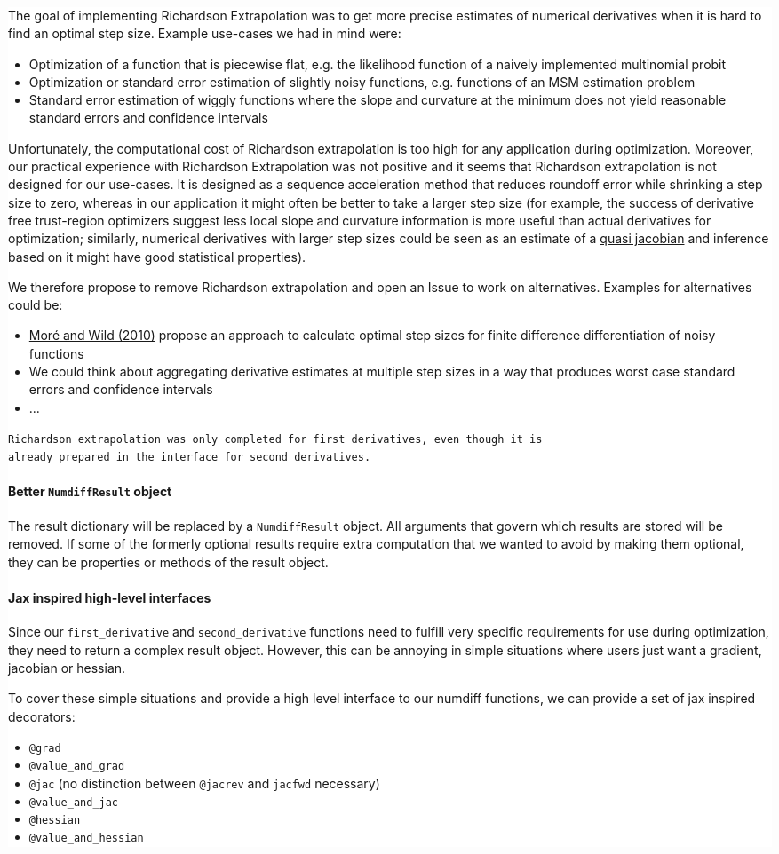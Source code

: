 The goal of implementing Richardson Extrapolation was to get more precise estimates of
numerical derivatives when it is hard to find an optimal step size. Example use-cases we
had in mind were:

- Optimization of a function that is piecewise flat, e.g. the likelihood function of a
  naively implemented multinomial probit
- Optimization or standard error estimation of slightly noisy functions, e.g. functions
  of an MSM estimation problem
- Standard error estimation of wiggly functions where the slope and curvature at the
  minimum does not yield reasonable standard errors and confidence intervals

Unfortunately, the computational cost of Richardson extrapolation is too high for any
application during optimization. Moreover, our practical experience with Richardson
Extrapolation was not positive and it seems that Richardson extrapolation is not
designed for our use-cases. It is designed as a sequence acceleration method that
reduces roundoff error while shrinking a step size to zero, whereas in our application
it might often be better to take a larger step size (for example, the success of
derivative free trust-region optimizers suggest less local slope and curvature
information is more useful than actual derivatives for optimization; similarly,
numerical derivatives with larger step sizes could be seen as an estimate of a
[quasi jacobian](https://arxiv.org/abs/1907.13093) and inference based on it might have
good statistical properties).

We therefore propose to remove Richardson extrapolation and open an Issue to work on
alternatives. Examples for alternatives could be:

- [Moré and Wild (2010)](https://www.mcs.anl.gov/papers/P1785.pdf) propose an approach
  to calculate optimal step sizes for finite difference differentiation of noisy
  functions
- We could think about aggregating derivative estimates at multiple step sizes in a way
  that produces worst case standard errors and confidence intervals
- ...

```{note}
Richardson extrapolation was only completed for first derivatives, even though it is
already prepared in the interface for second derivatives.
```

#### Better `NumdiffResult` object

The result dictionary will be replaced by a `NumdiffResult` object. All arguments that
govern which results are stored will be removed. If some of the formerly optional
results require extra computation that we wanted to avoid by making them optional, they
can be properties or methods of the result object.

#### Jax inspired high-level interfaces

Since our `first_derivative` and `second_derivative` functions need to fulfill very
specific requirements for use during optimization, they need to return a complex result
object. However, this can be annoying in simple situations where users just want a
gradient, jacobian or hessian.

To cover these simple situations and provide a high level interface to our numdiff
functions, we can provide a set of jax inspired decorators:

- `@grad`
- `@value_and_grad`
- `@jac` (no distinction between `@jacrev` and `jacfwd` necessary)
- `@value_and_jac`
- `@hessian`
- `@value_and_hessian`
